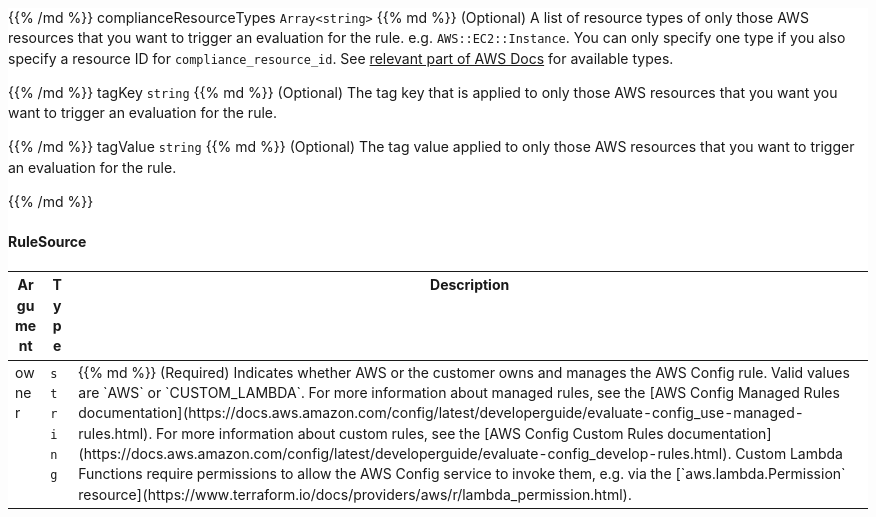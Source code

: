 {{% /md %}}</td>
        </tr>
        <tr>
            <td class="align-top">compliance<wbr>Resource<wbr>Types</td>
            <td class="align-top"><code>Array&lt;<wbr>string<wbr>&gt;</code></td>
            <td class="align-top">{{% md %}}
(Optional) A list of resource types of only those AWS resources that you want to trigger an
evaluation for the rule. e.g. `AWS::EC2::Instance`. You can only specify one type if you also specify
a resource ID for `compliance_resource_id`. See [relevant part of AWS Docs](http://docs.aws.amazon.com/config/latest/APIReference/API_ResourceIdentifier.html#config-Type-ResourceIdentifier-resourceType) for available types.

{{% /md %}}</td>
        </tr>
        <tr>
            <td class="align-top">tag<wbr>Key</td>
            <td class="align-top"><code>string</code></td>
            <td class="align-top">{{% md %}}
(Optional) The tag key that is applied to only those AWS resources that you want you
want to trigger an evaluation for the rule.

{{% /md %}}</td>
        </tr>
        <tr>
            <td class="align-top">tag<wbr>Value</td>
            <td class="align-top"><code>string</code></td>
            <td class="align-top">{{% md %}}
(Optional) The tag value applied to only those AWS resources that you want to trigger an evaluation for the rule.

{{% /md %}}</td>
        </tr>
    </tbody>
</table>

#### RuleSource

<table class="ml-6">
    <thead>
        <tr>
            <th>Argument</th>
            <th>Type</th>
            <th>Description</th>
        </tr>
    </thead>
    <tbody>
        <tr>
            <td class="align-top">owner</td>
            <td class="align-top"><code>string</code></td>
            <td class="align-top">{{% md %}}
(Required) Indicates whether AWS or the customer owns and manages the AWS Config rule. Valid values are `AWS` or `CUSTOM_LAMBDA`. For more information about managed rules, see the [AWS Config Managed Rules documentation](https://docs.aws.amazon.com/config/latest/developerguide/evaluate-config_use-managed-rules.html). For more information about custom rules, see the [AWS Config Custom Rules documentation](https://docs.aws.amazon.com/config/latest/developerguide/evaluate-config_develop-rules.html). Custom Lambda Functions require permissions to allow the AWS Config service to invoke them, e.g. via the [`aws.lambda.Permission` resource](https://www.terraform.io/docs/providers/aws/r/lambda_permission.html).
